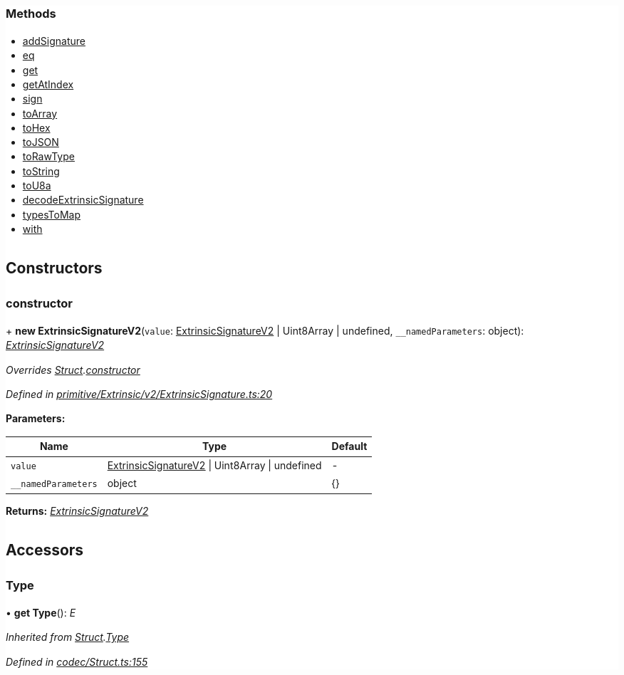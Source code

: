 ### Methods

* [addSignature](_primitive_extrinsic_v2_extrinsicsignature_.extrinsicsignaturev2.md#addsignature)
* [eq](_primitive_extrinsic_v2_extrinsicsignature_.extrinsicsignaturev2.md#eq)
* [get](_primitive_extrinsic_v2_extrinsicsignature_.extrinsicsignaturev2.md#get)
* [getAtIndex](_primitive_extrinsic_v2_extrinsicsignature_.extrinsicsignaturev2.md#getatindex)
* [sign](_primitive_extrinsic_v2_extrinsicsignature_.extrinsicsignaturev2.md#sign)
* [toArray](_primitive_extrinsic_v2_extrinsicsignature_.extrinsicsignaturev2.md#toarray)
* [toHex](_primitive_extrinsic_v2_extrinsicsignature_.extrinsicsignaturev2.md#tohex)
* [toJSON](_primitive_extrinsic_v2_extrinsicsignature_.extrinsicsignaturev2.md#tojson)
* [toRawType](_primitive_extrinsic_v2_extrinsicsignature_.extrinsicsignaturev2.md#torawtype)
* [toString](_primitive_extrinsic_v2_extrinsicsignature_.extrinsicsignaturev2.md#tostring)
* [toU8a](_primitive_extrinsic_v2_extrinsicsignature_.extrinsicsignaturev2.md#tou8a)
* [decodeExtrinsicSignature](_primitive_extrinsic_v2_extrinsicsignature_.extrinsicsignaturev2.md#static-decodeextrinsicsignature)
* [typesToMap](_primitive_extrinsic_v2_extrinsicsignature_.extrinsicsignaturev2.md#static-typestomap)
* [with](_primitive_extrinsic_v2_extrinsicsignature_.extrinsicsignaturev2.md#static-with)

## Constructors

###  constructor

\+ **new ExtrinsicSignatureV2**(`value`: [ExtrinsicSignatureV2](_primitive_extrinsic_v2_extrinsicsignature_.extrinsicsignaturev2.md) | Uint8Array | undefined, `__namedParameters`: object): *[ExtrinsicSignatureV2](_primitive_extrinsic_v2_extrinsicsignature_.extrinsicsignaturev2.md)*

*Overrides [Struct](_codec_struct_.struct.md).[constructor](_codec_struct_.struct.md#constructor)*

*Defined in [primitive/Extrinsic/v2/ExtrinsicSignature.ts:20](https://github.com/polkadot-js/api/blob/8a6d23d461/packages/types/src/primitive/Extrinsic/v2/ExtrinsicSignature.ts#L20)*

**Parameters:**

Name | Type | Default |
------ | ------ | ------ |
`value` | [ExtrinsicSignatureV2](_primitive_extrinsic_v2_extrinsicsignature_.extrinsicsignaturev2.md) &#124; Uint8Array &#124; undefined | - |
`__namedParameters` | object |  {} |

**Returns:** *[ExtrinsicSignatureV2](_primitive_extrinsic_v2_extrinsicsignature_.extrinsicsignaturev2.md)*

## Accessors

###  Type

• **get Type**(): *E*

*Inherited from [Struct](_codec_struct_.struct.md).[Type](_codec_struct_.struct.md#type)*

*Defined in [codec/Struct.ts:155](https://github.com/polkadot-js/api/blob/8a6d23d461/packages/types/src/codec/Struct.ts#L155)*

